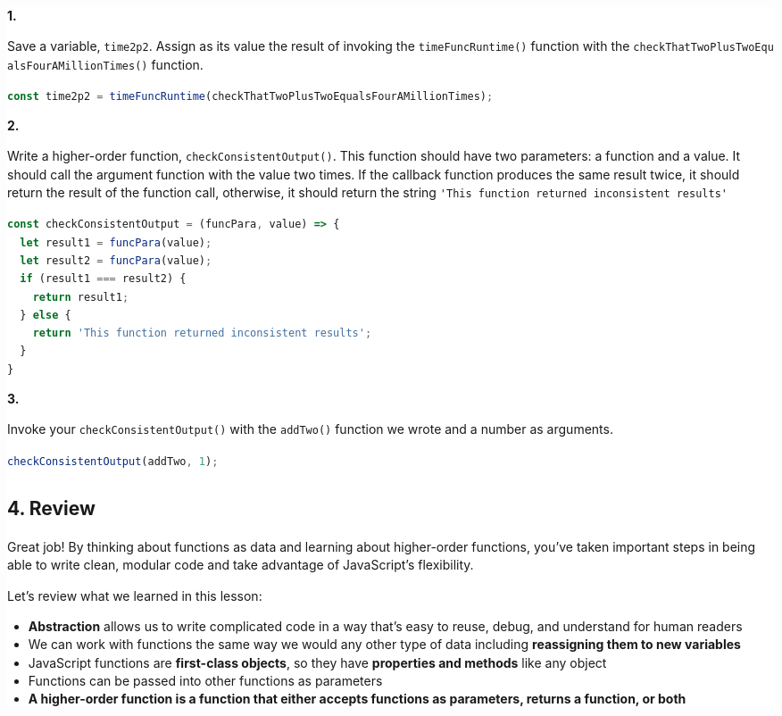 

**1.**

Save a variable, `time2p2`. Assign as its value the result of invoking the `timeFuncRuntime()` function with the `checkThatTwoPlusTwoEqualsFourAMillionTimes()` function.

```js
const time2p2 = timeFuncRuntime(checkThatTwoPlusTwoEqualsFourAMillionTimes);
```



**2.**

Write a higher-order function, `checkConsistentOutput()`. This function should have two parameters: a function and a value. It should call the argument function with the value two times. If the callback function produces the same result twice, it should return the result of the function call, otherwise, it should return the string `'This function returned inconsistent results'`

```js
const checkConsistentOutput = (funcPara, value) => {
  let result1 = funcPara(value);
  let result2 = funcPara(value);
  if (result1 === result2) {
    return result1;
  } else {
    return 'This function returned inconsistent results';
  }
}
```



**3.**

Invoke your `checkConsistentOutput()` with the `addTwo()` function we wrote and a number as arguments.

```js
checkConsistentOutput(addTwo, 1);
```



## 4. Review

Great job! By thinking about functions as data and learning about higher-order functions, you’ve taken important steps in being able to write clean, modular code and take advantage of JavaScript’s flexibility.

Let’s review what we learned in this lesson:

- **Abstraction** allows us to write complicated code in a way that’s easy to reuse, debug, and understand for human readers
- We can work with functions the same way we would any other type of data including **reassigning them to new variables**
- JavaScript functions are **first-class objects**, so they have **properties and methods** like any object
- Functions can be passed into other functions as parameters
- **A higher-order function is a function that either accepts functions as parameters, returns a function, or both**

